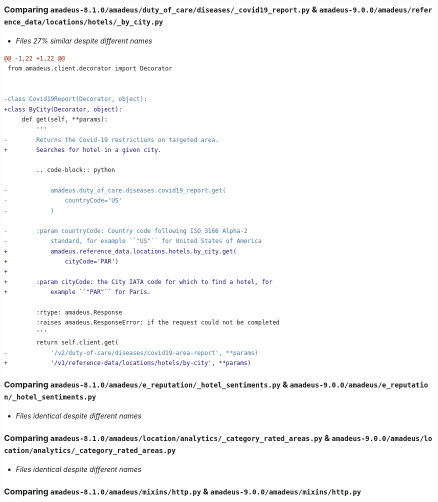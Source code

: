 ### Comparing `amadeus-8.1.0/amadeus/duty_of_care/diseases/_covid19_report.py` & `amadeus-9.0.0/amadeus/reference_data/locations/hotels/_by_city.py`

 * *Files 27% similar despite different names*

```diff
@@ -1,22 +1,22 @@
 from amadeus.client.decorator import Decorator
 
 
-class Covid19Report(Decorator, object):
+class ByCity(Decorator, object):
     def get(self, **params):
         '''
-        Returns the Covid-19 restrictions on targeted area.
+        Searches for hotel in a given city.
 
         .. code-block:: python
 
-            amadeus.duty_of_care.diseases.covid19_report.get(
-                countryCode='US'
-            )
 
-        :param countryCode: Country code following ISO 3166 Alpha-2
-            standard, for example ``"US"`` for United States of America
+            amadeus.reference_data.locations.hotels.by_city.get(
+                cityCode='PAR')
+
+        :param cityCode: the City IATA code for which to find a hotel, for
+            example ``"PAR"`` for Paris.
 
         :rtype: amadeus.Response
         :raises amadeus.ResponseError: if the request could not be completed
         '''
         return self.client.get(
-            '/v2/duty-of-care/diseases/covid19-area-report', **params)
+            '/v1/reference-data/locations/hotels/by-city', **params)
```

### Comparing `amadeus-8.1.0/amadeus/e_reputation/_hotel_sentiments.py` & `amadeus-9.0.0/amadeus/e_reputation/_hotel_sentiments.py`

 * *Files identical despite different names*

### Comparing `amadeus-8.1.0/amadeus/location/analytics/_category_rated_areas.py` & `amadeus-9.0.0/amadeus/location/analytics/_category_rated_areas.py`

 * *Files identical despite different names*

### Comparing `amadeus-8.1.0/amadeus/mixins/http.py` & `amadeus-9.0.0/amadeus/mixins/http.py`
